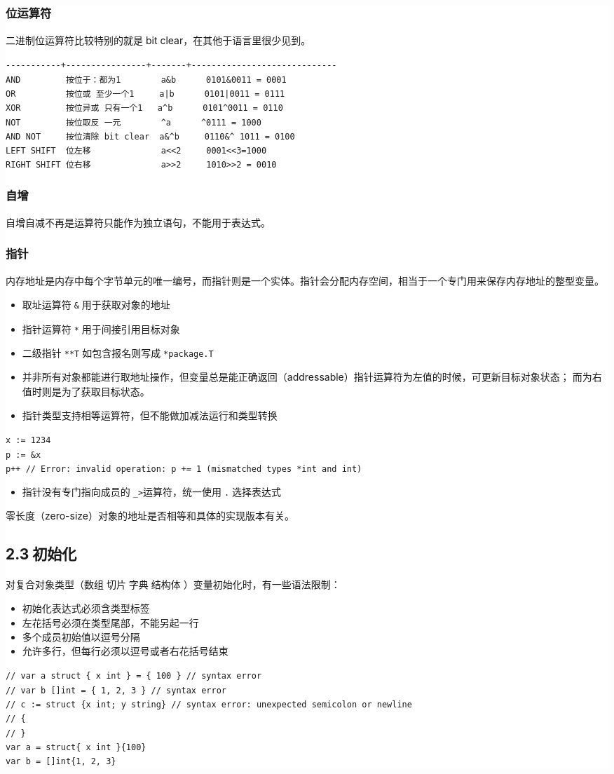 ### 位运算符

二进制位运算符比较特别的就是 bit clear，在其他于语言里很少见到。
```
-----------+----------------+-------+-----------------------------
AND         按位于：都为1        a&b      0101&0011 = 0001
OR          按位或 至少一个1     a|b      0101|0011 = 0111
XOR         按位异或 只有一个1   a^b      0101^0011 = 0110
NOT         按位取反 一元        ^a      ^0111 = 1000
AND NOT     按位清除 bit clear  a&^b     0110&^ 1011 = 0100
LEFT SHIFT  位左移              a<<2     0001<<3=1000
RIGHT SHIFT 位右移              a>>2     1010>>2 = 0010
```

### 自增

自增自减不再是运算符只能作为独立语句，不能用于表达式。

### 指针

内存地址是内存中每个字节单元的唯一编号，而指针则是一个实体。指针会分配内存空间，相当于一个专门用来保存内存地址的整型变量。

* 取址运算符 `&` 用于获取对象的地址
* 指针运算符 `*` 用于间接引用目标对象
* 二级指针 `**T` 如包含报名则写成 ``*package.T``

* 并非所有对象都能进行取地址操作，但变量总是能正确返回（addressable）指针运算符为左值的时候，可更新目标对象状态；
而为右值时则是为了获取目标状态。

* 指针类型支持相等运算符，但不能做加减法运行和类型转换

```
x := 1234
p := &x
p++ // Error: invalid operation: p += 1 (mismatched types *int and int)
```

* 指针没有专门指向成员的 `_>`运算符，统一使用 `.` 选择表达式

零长度（zero-size）对象的地址是否相等和具体的实现版本有关。

## 2.3 初始化

对复合对象类型（数组 切片 字典 结构体 ）变量初始化时，有一些语法限制：
* 初始化表达式必须含类型标签
* 左花括号必须在类型尾部，不能另起一行
* 多个成员初始值以逗号分隔
* 允许多行，但每行必须以逗号或者右花括号结束

```
// var a struct { x int } = { 100 } // syntax error
// var b []int = { 1, 2, 3 } // syntax error
// c := struct {x int; y string} // syntax error: unexpected semicolon or newline
// {
// }
var a = struct{ x int }{100}
var b = []int{1, 2, 3}
```
